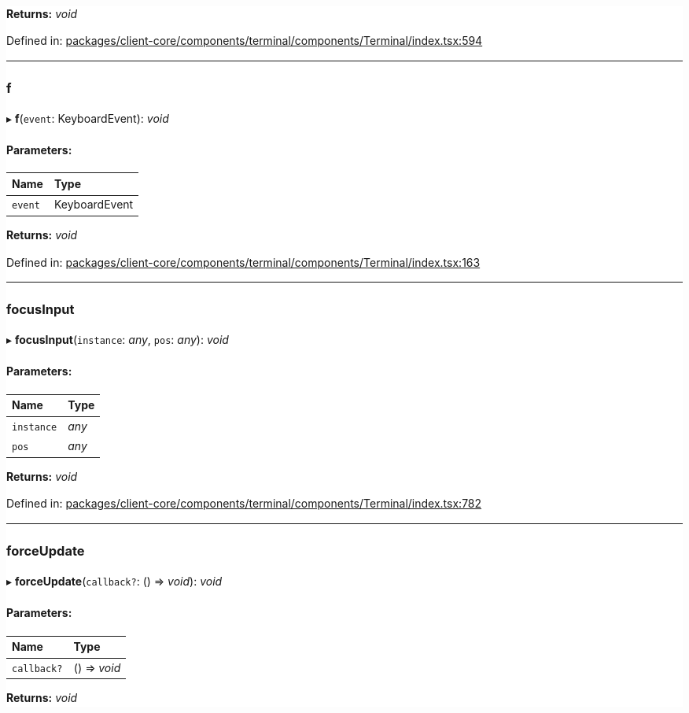 **Returns:** *void*

Defined in: [packages/client-core/components/terminal/components/Terminal/index.tsx:594](https://github.com/xr3ngine/xr3ngine/blob/56376a778/packages/client-core/components/terminal/components/Terminal/index.tsx#L594)

___

### f

▸ **f**(`event`: KeyboardEvent): *void*

#### Parameters:

Name | Type |
:------ | :------ |
`event` | KeyboardEvent |

**Returns:** *void*

Defined in: [packages/client-core/components/terminal/components/Terminal/index.tsx:163](https://github.com/xr3ngine/xr3ngine/blob/56376a778/packages/client-core/components/terminal/components/Terminal/index.tsx#L163)

___

### focusInput

▸ **focusInput**(`instance`: *any*, `pos`: *any*): *void*

#### Parameters:

Name | Type |
:------ | :------ |
`instance` | *any* |
`pos` | *any* |

**Returns:** *void*

Defined in: [packages/client-core/components/terminal/components/Terminal/index.tsx:782](https://github.com/xr3ngine/xr3ngine/blob/56376a778/packages/client-core/components/terminal/components/Terminal/index.tsx#L782)

___

### forceUpdate

▸ **forceUpdate**(`callback?`: () => *void*): *void*

#### Parameters:

Name | Type |
:------ | :------ |
`callback?` | () => *void* |

**Returns:** *void*
